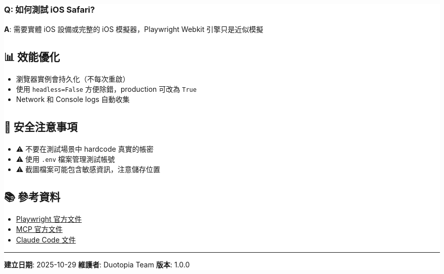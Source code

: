 ### Q: 如何測試 iOS Safari?
**A**: 需要實體 iOS 設備或完整的 iOS 模擬器，Playwright Webkit 引擎只是近似模擬

## 📊 效能優化

- 瀏覽器實例會持久化（不每次重啟）
- 使用 `headless=False` 方便除錯，production 可改為 `True`
- Network 和 Console logs 自動收集

## 🔐 安全注意事項

- ⚠️ 不要在測試場景中 hardcode 真實的帳密
- ⚠️ 使用 `.env` 檔案管理測試帳號
- ⚠️ 截圖檔案可能包含敏感資訊，注意儲存位置

## 📚 參考資料

- [Playwright 官方文件](https://playwright.dev/)
- [MCP 官方文件](https://modelcontextprotocol.io/)
- [Claude Code 文件](https://docs.claude.com/)

---

**建立日期**: 2025-10-29
**維護者**: Duotopia Team
**版本**: 1.0.0
